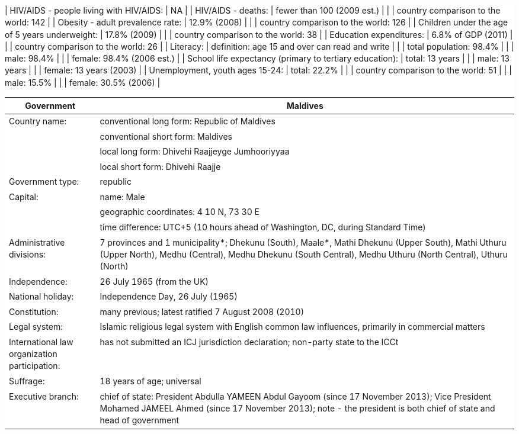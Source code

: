 | HIV/AIDS - people living with HIV/AIDS: | NA |
| HIV/AIDS - deaths: | fewer than 100 (2009 est.) |
| | country comparison to the world:   142 |
| Obesity - adult prevalence rate: | 12.9% (2008) |
| | country comparison to the world:   126 |
| Children under the age of 5 years underweight: | 17.8% (2009) |
| | country comparison to the world:   38 |
| Education expenditures: | 6.8% of GDP (2011) |
| | country comparison to the world:   26 |
| Literacy: | definition: age 15 and over can read and write |
| | total population: 98.4% |
| | male: 98.4% |
| | female: 98.4% (2006 est.) |
| School life expectancy (primary to tertiary education): | total: 13 years |
| | male: 13 years |
| | female: 13 years (2003) |
| Unemployment, youth ages 15-24: | total: 22.2% |
| | country comparison to the world:   51 |
| | male: 15.5% |
| | female: 30.5% (2006) |

| Government | Maldives |
| --- | --- |
| Country name: | conventional long form: Republic of Maldives |
| | conventional short form: Maldives |
| | local long form: Dhivehi Raajjeyge Jumhooriyyaa |
| | local short form: Dhivehi Raajje |
| Government type: | republic |
| Capital: | name: Male |
| | geographic coordinates: 4 10 N, 73 30 E |
| | time difference: UTC+5 (10 hours ahead of Washington, DC, during Standard Time) |
| Administrative divisions: | 7 provinces and 1 municipality*; Dhekunu (South), Maale*, Mathi Dhekunu (Upper South), Mathi Uthuru (Upper North), Medhu (Central), Medhu Dhekunu (South Central), Medhu Uthuru (North Central), Uthuru (North) |
| Independence: | 26 July 1965 (from the UK) |
| National holiday: | Independence Day, 26 July (1965) |
| Constitution: | many previous; latest ratified 7 August 2008 (2010) |
| Legal system: | Islamic religious legal system with English common law influences, primarily in commercial matters |
| International law organization participation: | has not submitted an ICJ jurisdiction declaration; non-party state to the ICCt |
| Suffrage: | 18 years of age; universal |
| Executive branch: | chief of state: President Abdulla YAMEEN Abdul Gayoom (since 17 November 2013); Vice President Mohamed JAMEEL Ahmed (since 17 November 2013); note - the president is both chief of state and head of government |